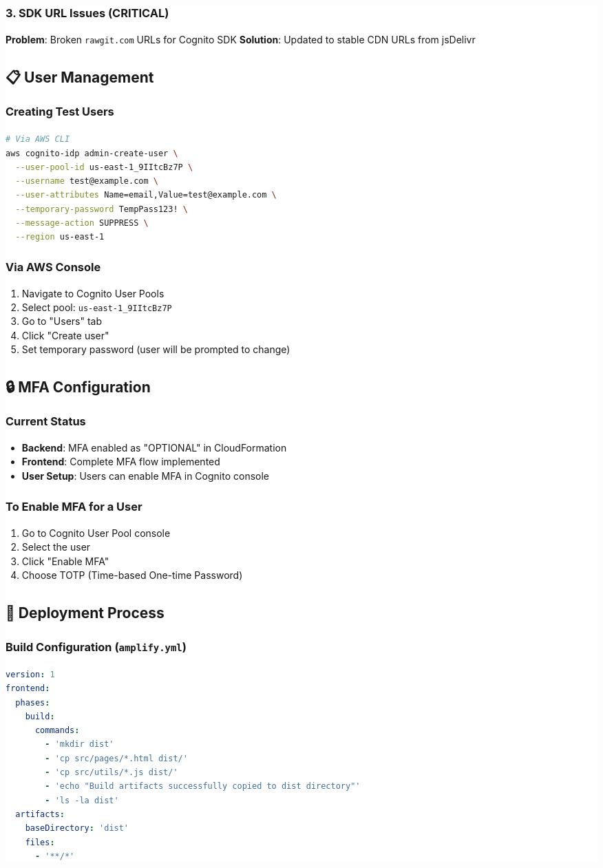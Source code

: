 ### 3. SDK URL Issues (CRITICAL)
**Problem**: Broken `rawgit.com` URLs for Cognito SDK
**Solution**: Updated to stable CDN URLs from jsDelivr

## 📋 User Management

### Creating Test Users
```bash
# Via AWS CLI
aws cognito-idp admin-create-user \
  --user-pool-id us-east-1_9IItcBz7P \
  --username test@example.com \
  --user-attributes Name=email,Value=test@example.com \
  --temporary-password TempPass123! \
  --message-action SUPPRESS \
  --region us-east-1
```

### Via AWS Console
1. Navigate to Cognito User Pools
2. Select pool: `us-east-1_9IItcBz7P`
3. Go to "Users" tab
4. Click "Create user"
5. Set temporary password (user will be prompted to change)

## 🔒 MFA Configuration

### Current Status
- **Backend**: MFA enabled as "OPTIONAL" in CloudFormation
- **Frontend**: Complete MFA flow implemented
- **User Setup**: Users can enable MFA in Cognito console

### To Enable MFA for a User
1. Go to Cognito User Pool console
2. Select the user
3. Click "Enable MFA"
4. Choose TOTP (Time-based One-time Password)

## 🚀 Deployment Process

### Build Configuration (`amplify.yml`)
```yaml
version: 1
frontend:
  phases:
    build:
      commands:
        - 'mkdir dist'
        - 'cp src/pages/*.html dist/'
        - 'cp src/utils/*.js dist/'
        - 'echo "Build artifacts successfully copied to dist directory"'
        - 'ls -la dist'
  artifacts:
    baseDirectory: 'dist'
    files:
      - '**/*'
```
